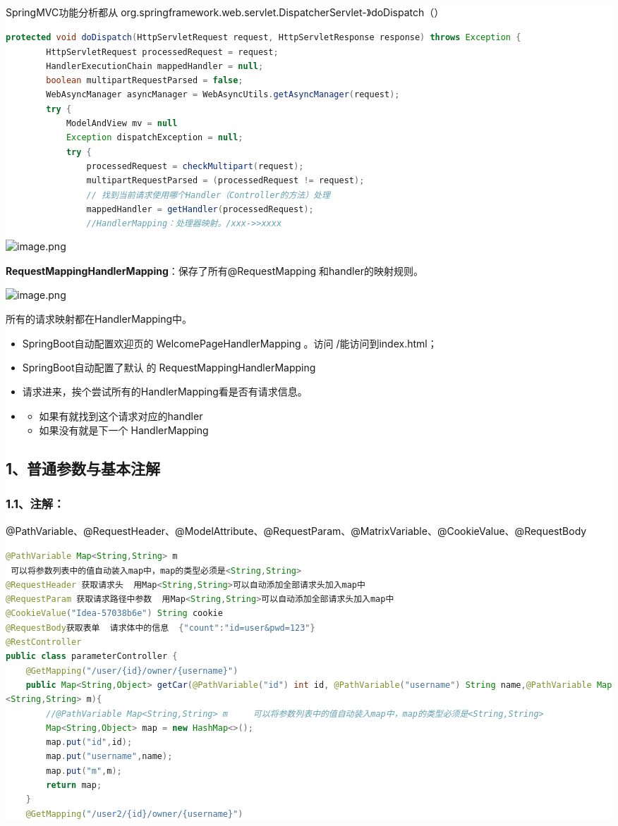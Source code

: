 SpringMVC功能分析都从 org.springframework.web.servlet.DispatcherServlet-》doDispatch（）



```java
protected void doDispatch(HttpServletRequest request, HttpServletResponse response) throws Exception {
        HttpServletRequest processedRequest = request;
        HandlerExecutionChain mappedHandler = null;
        boolean multipartRequestParsed = false;
        WebAsyncManager asyncManager = WebAsyncUtils.getAsyncManager(request);
        try {
            ModelAndView mv = null
            Exception dispatchException = null;
            try {
                processedRequest = checkMultipart(request);
                multipartRequestParsed = (processedRequest != request);
                // 找到当前请求使用哪个Handler（Controller的方法）处理
                mappedHandler = getHandler(processedRequest);
                //HandlerMapping：处理器映射。/xxx->>xxxx
```

![image.png](https://img-blog.csdnimg.cn/img_convert/39ab9d8ed32ca4dc798c22d5fe9ec0f7.png)

**RequestMappingHandlerMapping**：保存了所有@RequestMapping 和handler的映射规则。

![image.png](https://img-blog.csdnimg.cn/img_convert/e2a80ef3f3ee9fc752f4769bac44b134.png)

所有的请求映射都在HandlerMapping中。



- SpringBoot自动配置欢迎页的 WelcomePageHandlerMapping 。访问 /能访问到index.html；
- SpringBoot自动配置了默认 的 RequestMappingHandlerMapping
- 请求进来，挨个尝试所有的HandlerMapping看是否有请求信息。

- - 如果有就找到这个请求对应的handler
  - 如果没有就是下一个 HandlerMapping





## 1、普通参数与基本注解

### 1.1、注解：

@PathVariable、@RequestHeader、@ModelAttribute、@RequestParam、@MatrixVariable、@CookieValue、@RequestBody

```java
@PathVariable Map<String,String> m    
 可以将参数列表中的值自动装入map中，map的类型必须是<String,String>
@RequestHeader 获取请求头  用Map<String,String>可以自动添加全部请求头加入map中
@RequestParam 获取请求路径中参数  用Map<String,String>可以自动添加全部请求头加入map中
@CookieValue("Idea-57038b6e") String cookie   
@RequestBody获取表单  请求体中的信息  {"count":"id=user&pwd=123"}
@RestController
public class parameterController {
    @GetMapping("/user/{id}/owner/{username}")
    public Map<String,Object> getCar(@PathVariable("id") int id, @PathVariable("username") String name,@PathVariable Map<String,String> m){
        //@PathVariable Map<String,String> m     可以将参数列表中的值自动装入map中，map的类型必须是<String,String>
        Map<String,Object> map = new HashMap<>();
        map.put("id",id);
        map.put("username",name);
        map.put("m",m);
        return map;
    }
    @GetMapping("/user2/{id}/owner/{username}")
```